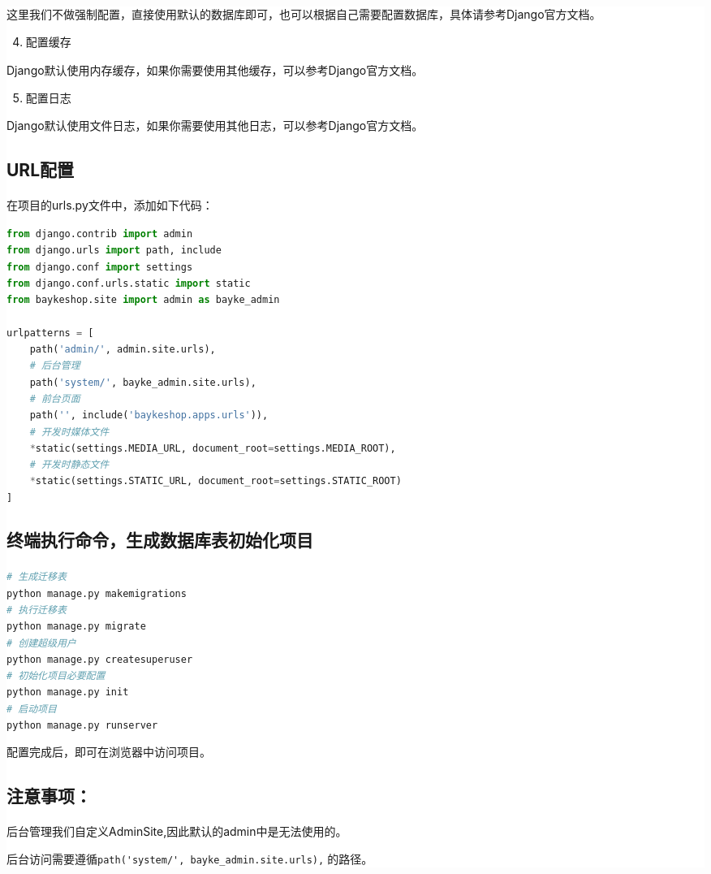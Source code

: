 这里我们不做强制配置，直接使用默认的数据库即可，也可以根据自己需要配置数据库，具体请参考Django官方文档。

4. 配置缓存

Django默认使用内存缓存，如果你需要使用其他缓存，可以参考Django官方文档。

5. 配置日志

Django默认使用文件日志，如果你需要使用其他日志，可以参考Django官方文档。

## URL配置
在项目的urls.py文件中，添加如下代码：
```python
from django.contrib import admin
from django.urls import path, include
from django.conf import settings
from django.conf.urls.static import static
from baykeshop.site import admin as bayke_admin

urlpatterns = [
    path('admin/', admin.site.urls),
    # 后台管理
    path('system/', bayke_admin.site.urls),
    # 前台页面
    path('', include('baykeshop.apps.urls')),
    # 开发时媒体文件
    *static(settings.MEDIA_URL, document_root=settings.MEDIA_ROOT),
    # 开发时静态文件
    *static(settings.STATIC_URL, document_root=settings.STATIC_ROOT)
]
```
## 终端执行命令，生成数据库表初始化项目
```python
# 生成迁移表
python manage.py makemigrations
# 执行迁移表
python manage.py migrate
# 创建超级用户
python manage.py createsuperuser
# 初始化项目必要配置
python manage.py init
# 启动项目
python manage.py runserver
```
配置完成后，即可在浏览器中访问项目。

## 注意事项：

后台管理我们自定义AdminSite,因此默认的admin中是无法使用的。

后台访问需要遵循`path('system/', bayke_admin.site.urls),` 的路径。


